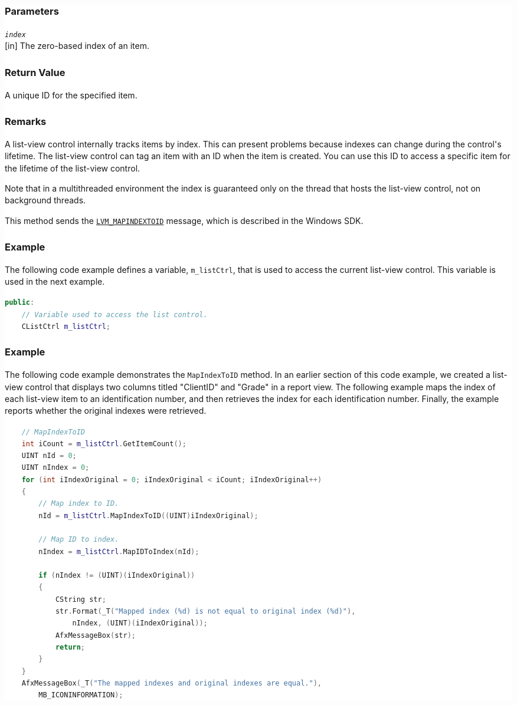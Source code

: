 ### Parameters

*`index`*\
[in] The zero-based index of an item.

### Return Value

A unique ID for the specified item.

### Remarks

A list-view control internally tracks items by index. This can present problems because indexes can change during the control's lifetime. The list-view control can tag an item with an ID when the item is created. You can use this ID to access a specific item for the lifetime of the list-view control.

Note that in a multithreaded environment the index is guaranteed only on the thread that hosts the list-view control, not on background threads.

This method sends the [`LVM_MAPINDEXTOID`](/windows/win32/Controls/lvm-mapindextoid) message, which is described in the Windows SDK.

### Example

The following code example defines a variable, `m_listCtrl`, that is used to access the current list-view control. This variable is used in the next example.

```cpp
public:
    // Variable used to access the list control.
    CListCtrl m_listCtrl;
```

### Example

The following code example demonstrates the `MapIndexToID` method. In an earlier section of this code example, we created a list-view control that displays two columns titled "ClientID" and "Grade" in a report view. The following example maps the index of each list-view item to an identification number, and then retrieves the index for each identification number. Finally, the example reports whether the original indexes were retrieved.

```cpp
    // MapIndexToID
    int iCount = m_listCtrl.GetItemCount();
    UINT nId = 0;
    UINT nIndex = 0;
    for (int iIndexOriginal = 0; iIndexOriginal < iCount; iIndexOriginal++)
    {
        // Map index to ID.
        nId = m_listCtrl.MapIndexToID((UINT)iIndexOriginal);

        // Map ID to index.
        nIndex = m_listCtrl.MapIDToIndex(nId);

        if (nIndex != (UINT)(iIndexOriginal))
        {
            CString str;
            str.Format(_T("Mapped index (%d) is not equal to original index (%d)"),
                nIndex, (UINT)(iIndexOriginal));
            AfxMessageBox(str);
            return;
        }
    }
    AfxMessageBox(_T("The mapped indexes and original indexes are equal."),
        MB_ICONINFORMATION);
```
